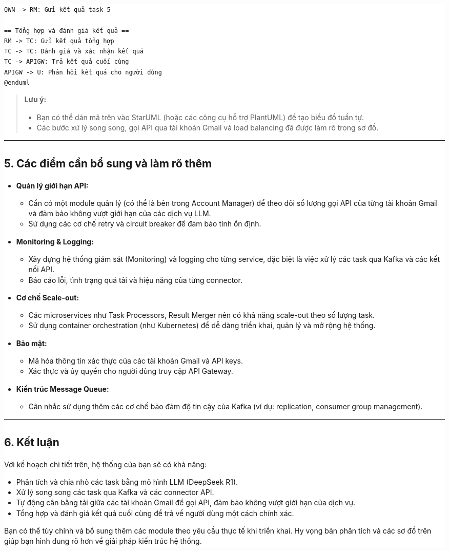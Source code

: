 ```plantuml
QWN -> RM: Gửi kết quả task 5

== Tổng hợp và đánh giá kết quả ==
RM -> TC: Gửi kết quả tổng hợp
TC -> TC: Đánh giá và xác nhận kết quả
TC -> APIGW: Trả kết quả cuối cùng
APIGW -> U: Phản hồi kết quả cho người dùng
@enduml
```

> **Lưu ý:**  
> - Bạn có thể dán mã trên vào StarUML (hoặc các công cụ hỗ trợ PlantUML) để tạo biểu đồ tuần tự.
> - Các bước xử lý song song, gọi API qua tài khoản Gmail và load balancing đã được làm rõ trong sơ đồ.

---

## 5. Các điểm cần bổ sung và làm rõ thêm

- **Quản lý giới hạn API:**  
  - Cần có một module quản lý (có thể là bên trong Account Manager) để theo dõi số lượng gọi API của từng tài khoản Gmail và đảm bảo không vượt giới hạn của các dịch vụ LLM.
  - Sử dụng các cơ chế retry và circuit breaker để đảm bảo tính ổn định.

- **Monitoring & Logging:**  
  - Xây dựng hệ thống giám sát (Monitoring) và logging cho từng service, đặc biệt là việc xử lý các task qua Kafka và các kết nối API.
  - Báo cáo lỗi, tình trạng quá tải và hiệu năng của từng connector.

- **Cơ chế Scale-out:**  
  - Các microservices như Task Processors, Result Merger nên có khả năng scale-out theo số lượng task.
  - Sử dụng container orchestration (như Kubernetes) để dễ dàng triển khai, quản lý và mở rộng hệ thống.

- **Bảo mật:**  
  - Mã hóa thông tin xác thực của các tài khoản Gmail và API keys.
  - Xác thực và ủy quyền cho người dùng truy cập API Gateway.

- **Kiến trúc Message Queue:**  
  - Cân nhắc sử dụng thêm các cơ chế bảo đảm độ tin cậy của Kafka (ví dụ: replication, consumer group management).

---

## 6. Kết luận

Với kế hoạch chi tiết trên, hệ thống của bạn sẽ có khả năng:
- Phân tích và chia nhỏ các task bằng mô hình LLM (DeepSeek R1).
- Xử lý song song các task qua Kafka và các connector API.
- Tự động cân bằng tải giữa các tài khoản Gmail để gọi API, đảm bảo không vượt giới hạn của dịch vụ.
- Tổng hợp và đánh giá kết quả cuối cùng để trả về người dùng một cách chính xác.

Bạn có thể tùy chỉnh và bổ sung thêm các module theo yêu cầu thực tế khi triển khai. Hy vọng bản phân tích và các sơ đồ trên giúp bạn hình dung rõ hơn về giải pháp kiến trúc hệ thống.